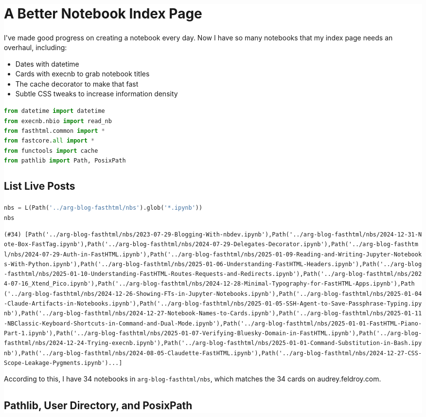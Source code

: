 # A Better Notebook Index Page

I've made good progress on creating a notebook every day. Now I have so many notebooks that my index page needs an overhaul, including:

* Dates with datetime
* Cards with execnb to grab notebook titles
* The cache decorator to make that fast
* Subtle CSS tweaks to increase information density


```python
from datetime import datetime
from execnb.nbio import read_nb
from fasthtml.common import *
from fastcore.all import *
from functools import cache
from pathlib import Path, PosixPath
```

## List Live Posts


```python
nbs = L(Path('../arg-blog-fasthtml/nbs').glob('*.ipynb'))
nbs
```




    (#34) [Path('../arg-blog-fasthtml/nbs/2023-07-29-Blogging-With-nbdev.ipynb'),Path('../arg-blog-fasthtml/nbs/2024-12-31-Note-Box-FastTag.ipynb'),Path('../arg-blog-fasthtml/nbs/2024-07-29-Delegates-Decorator.ipynb'),Path('../arg-blog-fasthtml/nbs/2024-07-29-Auth-in-FastHTML.ipynb'),Path('../arg-blog-fasthtml/nbs/2025-01-09-Reading-and-Writing-Jupyter-Notebooks-With-Python.ipynb'),Path('../arg-blog-fasthtml/nbs/2025-01-06-Understanding-FastHTML-Headers.ipynb'),Path('../arg-blog-fasthtml/nbs/2025-01-10-Understanding-FastHTML-Routes-Requests-and-Redirects.ipynb'),Path('../arg-blog-fasthtml/nbs/2024-07-16_Xtend_Pico.ipynb'),Path('../arg-blog-fasthtml/nbs/2024-12-28-Minimal-Typography-for-FastHTML-Apps.ipynb'),Path('../arg-blog-fasthtml/nbs/2024-12-26-Showing-FTs-in-Jupyter-Notebooks.ipynb'),Path('../arg-blog-fasthtml/nbs/2025-01-04-Claude-Artifacts-in-Notebooks.ipynb'),Path('../arg-blog-fasthtml/nbs/2025-01-05-SSH-Agent-to-Save-Passphrase-Typing.ipynb'),Path('../arg-blog-fasthtml/nbs/2024-12-27-Notebook-Names-to-Cards.ipynb'),Path('../arg-blog-fasthtml/nbs/2025-01-11-NBClassic-Keyboard-Shortcuts-in-Command-and-Dual-Mode.ipynb'),Path('../arg-blog-fasthtml/nbs/2025-01-01-FastHTML-Piano-Part-1.ipynb'),Path('../arg-blog-fasthtml/nbs/2025-01-07-Verifying-Bluesky-Domain-in-FastHTML.ipynb'),Path('../arg-blog-fasthtml/nbs/2024-12-24-Trying-execnb.ipynb'),Path('../arg-blog-fasthtml/nbs/2025-01-01-Command-Substitution-in-Bash.ipynb'),Path('../arg-blog-fasthtml/nbs/2024-08-05-Claudette-FastHTML.ipynb'),Path('../arg-blog-fasthtml/nbs/2024-12-27-CSS-Scope-Leakage-Pygments.ipynb')...]



According to this, I have 34 notebooks in `arg-blog-fasthtml/nbs`, which matches the 34 cards on audrey.feldroy.com.

## Pathlib, User Directory, and PosixPath
